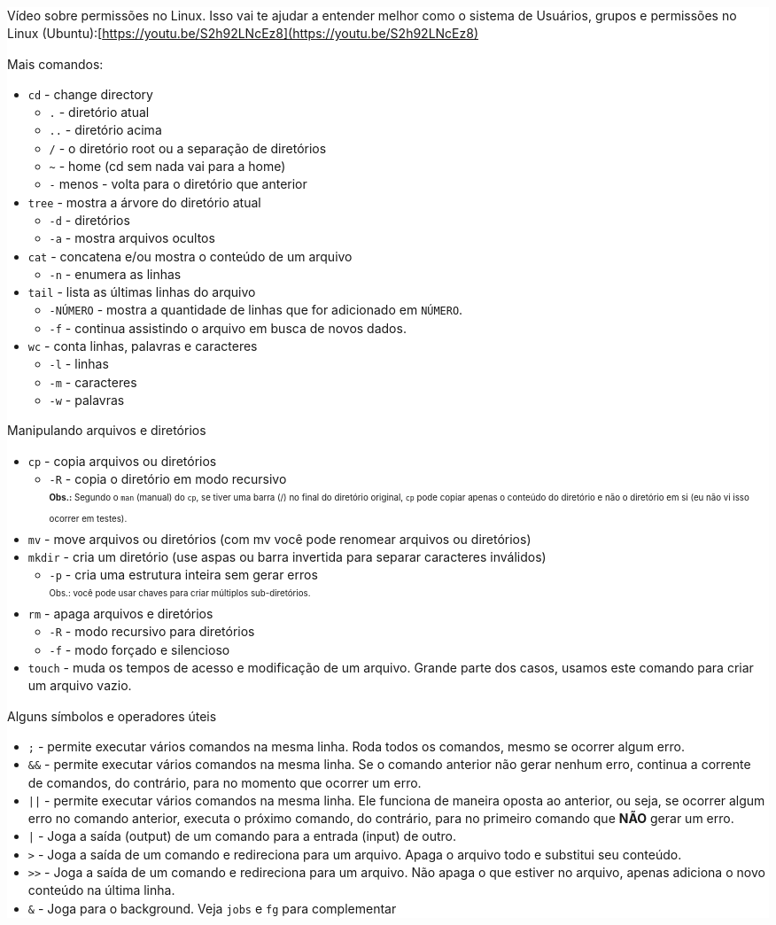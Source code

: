 Vídeo sobre permissões no Linux. Isso vai te ajudar a entender melhor como o sistema de Usuários, grupos e permissões no Linux (Ubuntu):[https://youtu.be/S2h92LNcEz8](https://youtu.be/S2h92LNcEz8)

Mais comandos:

- `cd` - change directory
  - `.` - diretório atual
  - `..` - diretório acima
  - `/` - o diretório root ou a separação de diretórios
  - `~` - home (cd sem nada vai para a home)
  - `-` menos - volta para o diretório que anterior  
- `tree` - mostra a árvore do diretório atual  
  - `-d` - diretórios  
  - `-a` - mostra arquivos ocultos  
- `cat` - concatena e/ou mostra o conteúdo de um arquivo  
  - `-n` - enumera as linhas
- `tail` - lista as últimas linhas do arquivo  
  - `-NÚMERO` - mostra a quantidade de linhas que for adicionado em `NÚMERO`.
  - `-f` - continua assistindo o arquivo em busca de novos dados.  
- `wc` - conta linhas, palavras e caracteres
  - `-l` - linhas
  - `-m` - caracteres
  - `-w` - palavras

Manipulando arquivos e diretórios

- `cp` - copia arquivos ou diretórios  
  - `-R` - copia o diretório em modo recursivo  
  <sub><sup>**Obs.:** Segundo o `man` (manual) do `cp`, se tiver uma barra (/) no final do diretório original, `cp` pode copiar apenas o conteúdo do diretório e não o diretório em si (eu não vi isso ocorrer em testes).</sup></sub>  
- `mv` - move arquivos ou diretórios (com mv você pode renomear arquivos ou diretórios)  
- `mkdir` - cria um diretório (use aspas ou barra invertida para separar caracteres inválidos)  
  - `-p` - cria uma estrutura inteira sem gerar erros  
  <sub><sup>Obs.: você pode usar chaves para criar múltiplos sub-diretórios.</sup></sub>  
- `rm` - apaga arquivos e diretórios  
  - `-R` - modo recursivo para diretórios  
  - `-f` - modo forçado e silencioso  
- `touch` - muda os tempos de acesso e modificação de um arquivo. Grande parte dos casos, usamos este comando para criar um arquivo vazio.  

Alguns símbolos e operadores úteis

- `;` - permite executar vários comandos na mesma linha. Roda todos os comandos, mesmo se ocorrer algum erro.
- `&&` - permite executar vários comandos na mesma linha. Se o comando anterior não gerar nenhum erro, continua a corrente de comandos, do contrário, para no momento que ocorrer um erro.  
- `||` - permite executar vários comandos na mesma linha. Ele funciona de maneira oposta ao anterior, ou seja, se ocorrer algum erro no comando anterior, executa o próximo comando, do contrário, para no primeiro comando que **NÃO** gerar um erro.  
- `|` - Joga a saída (output) de um comando para a entrada (input) de outro.
- `>` - Joga a saída de um comando e redireciona para um arquivo. Apaga o arquivo todo e substitui seu conteúdo.
- `>>` - Joga a saída de um comando e redireciona para um arquivo. Não apaga o que estiver no arquivo, apenas adiciona o novo conteúdo na última linha.
- `&` - Joga para o background. Veja `jobs` e `fg` para complementar
